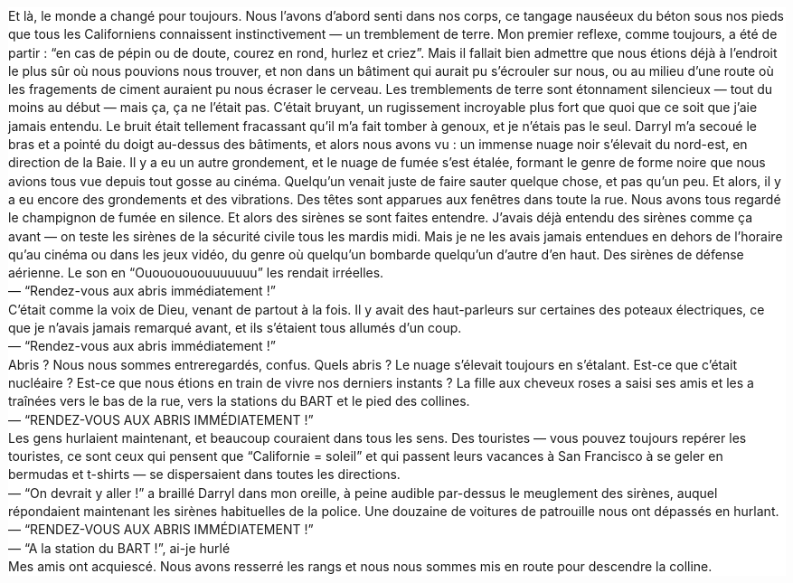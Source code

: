 Et là, le monde a changé pour toujours. Nous l’avons d’abord senti dans
nos corps, ce tangage nauséeux du béton sous nos pieds que tous les
Californiens connaissent instinctivement — un tremblement de terre. Mon
premier reflexe, comme toujours, a été de partir : “en cas de pépin ou
de doute, courez en rond, hurlez et criez”. Mais il fallait bien
admettre que nous étions déjà à l’endroit le plus sûr où nous pouvions
nous trouver, et non dans un bâtiment qui aurait pu s’écrouler sur nous,
ou au milieu d’une route où les fragements de ciment auraient pu nous
écraser le cerveau. Les tremblements de terre sont étonnament silencieux
— tout du moins au début — mais ça, ça ne l’était pas. C’était bruyant,
un rugissement incroyable plus fort que quoi que ce soit que j’aie
jamais entendu. Le bruit était tellement fracassant qu’il m’a fait
tomber à genoux, et je n’étais pas le seul. Darryl m’a secoué le bras et
a pointé du doigt au-dessus des bâtiments, et alors nous avons vu : un
immense nuage noir s’élevait du nord-est, en direction de la Baie. Il y
a eu un autre grondement, et le nuage de fumée s’est étalée, formant le
genre de forme noire que nous avions tous vue depuis tout gosse au
cinéma. Quelqu’un venait juste de faire sauter quelque chose, et pas
qu’un peu. Et alors, il y a eu encore des grondements et des vibrations.
Des têtes sont apparues aux fenêtres dans toute la rue. Nous avons tous
regardé le champignon de fumée en silence. Et alors des sirènes se sont
faites entendre. J’avais déjà entendu des sirènes comme ça avant — on
teste les sirènes de la sécurité civile tous les mardis midi. Mais je ne
les avais jamais entendues en dehors de l’horaire qu’au cinéma ou dans
les jeux vidéo, du genre où quelqu’un bombarde quelqu’un d’autre d’en
haut. Des sirènes de défense aérienne. Le son en “Ouououououuuuuuu” les
rendait irréelles.\
— “Rendez-vous aux abris immédiatement !”\
C’était comme la voix de Dieu, venant de partout à la fois. Il y avait
des haut-parleurs sur certaines des poteaux électriques, ce que je
n’avais jamais remarqué avant, et ils s’étaient tous allumés d’un coup.\
— “Rendez-vous aux abris immédiatement !”\
Abris ? Nous nous sommes entreregardés, confus. Quels abris ? Le nuage
s’élevait toujours en s’étalant. Est-ce que c’était nucléaire ? Est-ce
que nous étions en train de vivre nos derniers instants ? La fille aux
cheveux roses a saisi ses amis et les a traînées vers le bas de la rue,
vers la stations du BART et le pied des collines.\
— “RENDEZ-VOUS AUX ABRIS IMMÉDIATEMENT !”\
Les gens hurlaient maintenant, et beaucoup couraient dans tous les sens.
Des touristes — vous pouvez toujours repérer les touristes, ce sont ceux
qui pensent que “Californie = soleil” et qui passent leurs vacances à
San Francisco à se geler en bermudas et t-shirts — se dispersaient dans
toutes les directions.\
— “On devrait y aller !” a braillé Darryl dans mon oreille, à peine
audible par-dessus le meuglement des sirènes, auquel répondaient
maintenant les sirènes habituelles de la police. Une douzaine de voitures
de patrouille nous ont dépassés en hurlant.\
— “RENDEZ-VOUS AUX ABRIS IMMÉDIATEMENT !”\
— “A la station du BART !”, ai-je hurlé\
Mes amis ont acquiescé. Nous avons resserré les rangs et nous nous
sommes mis en route pour descendre la colline.
